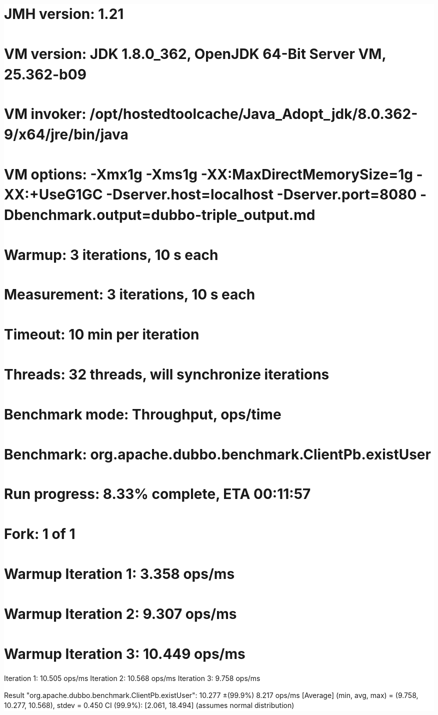 
# JMH version: 1.21
# VM version: JDK 1.8.0_362, OpenJDK 64-Bit Server VM, 25.362-b09
# VM invoker: /opt/hostedtoolcache/Java_Adopt_jdk/8.0.362-9/x64/jre/bin/java
# VM options: -Xmx1g -Xms1g -XX:MaxDirectMemorySize=1g -XX:+UseG1GC -Dserver.host=localhost -Dserver.port=8080 -Dbenchmark.output=dubbo-triple_output.md
# Warmup: 3 iterations, 10 s each
# Measurement: 3 iterations, 10 s each
# Timeout: 10 min per iteration
# Threads: 32 threads, will synchronize iterations
# Benchmark mode: Throughput, ops/time
# Benchmark: org.apache.dubbo.benchmark.ClientPb.existUser

# Run progress: 8.33% complete, ETA 00:11:57
# Fork: 1 of 1
# Warmup Iteration   1: 3.358 ops/ms
# Warmup Iteration   2: 9.307 ops/ms
# Warmup Iteration   3: 10.449 ops/ms
Iteration   1: 10.505 ops/ms
Iteration   2: 10.568 ops/ms
Iteration   3: 9.758 ops/ms


Result "org.apache.dubbo.benchmark.ClientPb.existUser":
  10.277 ±(99.9%) 8.217 ops/ms [Average]
  (min, avg, max) = (9.758, 10.277, 10.568), stdev = 0.450
  CI (99.9%): [2.061, 18.494] (assumes normal distribution)
